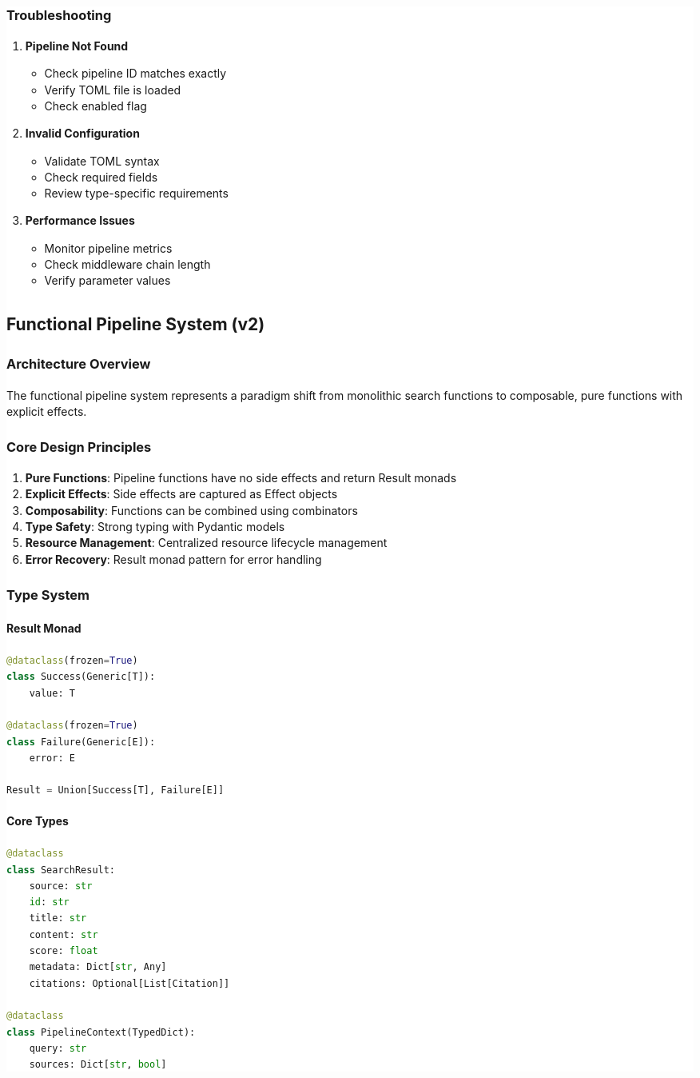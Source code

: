 ### Troubleshooting

1. **Pipeline Not Found**
   - Check pipeline ID matches exactly
   - Verify TOML file is loaded
   - Check enabled flag

2. **Invalid Configuration**
   - Validate TOML syntax
   - Check required fields
   - Review type-specific requirements

3. **Performance Issues**
   - Monitor pipeline metrics
   - Check middleware chain length
   - Verify parameter values

## Functional Pipeline System (v2)

### Architecture Overview

The functional pipeline system represents a paradigm shift from monolithic search functions to composable, pure functions with explicit effects.

### Core Design Principles

1. **Pure Functions**: Pipeline functions have no side effects and return Result monads
2. **Explicit Effects**: Side effects are captured as Effect objects
3. **Composability**: Functions can be combined using combinators
4. **Type Safety**: Strong typing with Pydantic models
5. **Resource Management**: Centralized resource lifecycle management
6. **Error Recovery**: Result monad pattern for error handling

### Type System

#### Result Monad
```python
@dataclass(frozen=True)
class Success(Generic[T]):
    value: T

@dataclass(frozen=True)
class Failure(Generic[E]):
    error: E

Result = Union[Success[T], Failure[E]]
```

#### Core Types
```python
@dataclass
class SearchResult:
    source: str
    id: str
    title: str
    content: str
    score: float
    metadata: Dict[str, Any]
    citations: Optional[List[Citation]]

@dataclass
class PipelineContext(TypedDict):
    query: str
    sources: Dict[str, bool]
```